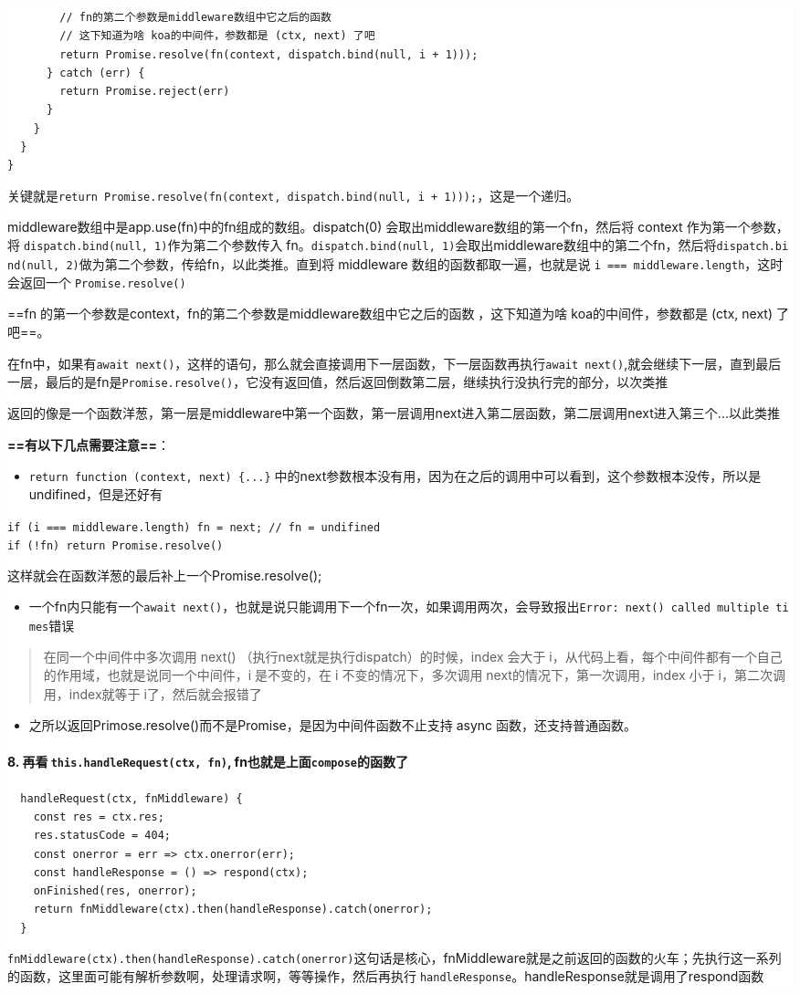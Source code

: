 ```
        // fn的第二个参数是middleware数组中它之后的函数
        // 这下知道为啥 koa的中间件，参数都是 (ctx, next) 了吧
        return Promise.resolve(fn(context, dispatch.bind(null, i + 1)));
      } catch (err) {
        return Promise.reject(err)
      }
    }
  }
}
```
关键就是`return Promise.resolve(fn(context, dispatch.bind(null, i + 1)));`，这是一个递归。

middleware数组中是app.use(fn)中的fn组成的数组。dispatch(0) 会取出middleware数组的第一个fn，然后将 context 作为第一个参数，将 `dispatch.bind(null, 1)`作为第二个参数传入 fn。`dispatch.bind(null, 1)`会取出middleware数组中的第二个fn，然后将`dispatch.bind(null, 2)`做为第二个参数，传给fn，以此类推。直到将 middleware 数组的函数都取一遍，也就是说 `i === middleware.length`，这时会返回一个 `Promise.resolve()`

==fn 的第一个参数是context，fn的第二个参数是middleware数组中它之后的函数
，这下知道为啥 koa的中间件，参数都是 (ctx, next) 了吧==。

在fn中，如果有`await next()`，这样的语句，那么就会直接调用下一层函数，下一层函数再执行`await next()`,就会继续下一层，直到最后一层，最后的是fn是`Promise.resolve()`，它没有返回值，然后返回倒数第二层，继续执行没执行完的部分，以次类推

返回的像是一个函数洋葱，第一层是middleware中第一个函数，第一层调用next进入第二层函数，第二层调用next进入第三个...以此类推

**==有以下几点需要注意==**：

* `return function (context, next) {...}` 中的next参数根本没有用，因为在之后的调用中可以看到，这个参数根本没传，所以是undifined，但是还好有
```
if (i === middleware.length) fn = next; // fn = undifined
if (!fn) return Promise.resolve() 
```
这样就会在函数洋葱的最后补上一个Promise.resolve();

* 一个fn内只能有一个`await next()`，也就是说只能调用下一个fn一次，如果调用两次，会导致报出`Error: next() called multiple times`错误

> 在同一个中间件中多次调用 next() （执行next就是执行dispatch）的时候，index 会大于 i，从代码上看，每个中间件都有一个自己的作用域，也就是说同一个中间件，i 是不变的，在 i 不变的情况下，多次调用 next的情况下，第一次调用，index 小于 i，第二次调用，index就等于 i了，然后就会报错了

* 之所以返回Primose.resolve()而不是Promise，是因为中间件函数不止支持 async 函数，还支持普通函数。

#### 8. 再看 `this.handleRequest(ctx, fn)`, fn也就是上面`compose`的函数了
```
  handleRequest(ctx, fnMiddleware) {
    const res = ctx.res;
    res.statusCode = 404;
    const onerror = err => ctx.onerror(err);
    const handleResponse = () => respond(ctx);
    onFinished(res, onerror);
    return fnMiddleware(ctx).then(handleResponse).catch(onerror);
  }
```

`fnMiddleware(ctx).then(handleResponse).catch(onerror)`这句话是核心，fnMiddleware就是之前返回的函数的火车；先执行这一系列的函数，这里面可能有解析参数啊，处理请求啊，等等操作，然后再执行 `handleResponse`。handleResponse就是调用了respond函数
